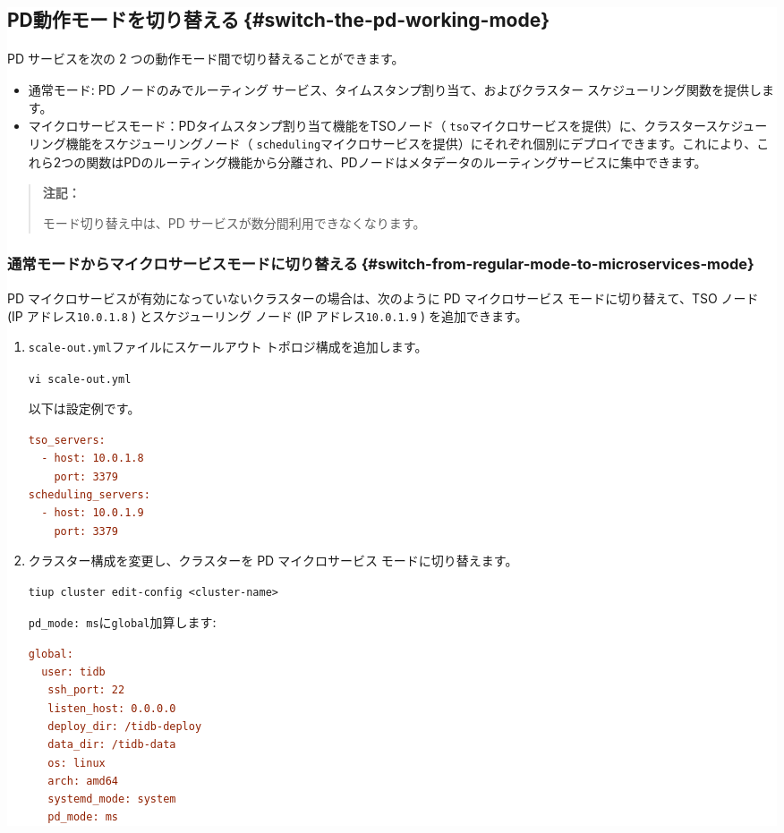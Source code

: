 ## PD動作モードを切り替える {#switch-the-pd-working-mode}

PD サービスを次の 2 つの動作モード間で切り替えることができます。

-   通常モード: PD ノードのみでルーティング サービス、タイムスタンプ割り当て、およびクラスター スケジューリング関数を提供します。
-   マイクロサービスモード：PDタイムスタンプ割り当て機能をTSOノード（ `tso`マイクロサービスを提供）に、クラスタースケジューリング機能をスケジューリングノード（ `scheduling`マイクロサービスを提供）にそれぞれ個別にデプロイできます。これにより、これら2つの関数はPDのルーティング機能から分離され、PDノードはメタデータのルーティングサービスに集中できます。

> **注記：**
>
> モード切り替え中は、PD サービスが数分間利用できなくなります。

### 通常モードからマイクロサービスモードに切り替える {#switch-from-regular-mode-to-microservices-mode}

PD マイクロサービスが有効になっていないクラスターの場合は、次のように PD マイクロサービス モードに切り替えて、TSO ノード (IP アドレス`10.0.1.8` ) とスケジューリング ノード (IP アドレス`10.0.1.9` ) を追加できます。

1.  `scale-out.yml`ファイルにスケールアウト トポロジ構成を追加します。

    ```shell
    vi scale-out.yml
    ```

    以下は設定例です。

    ```ini
    tso_servers:
      - host: 10.0.1.8
        port: 3379
    scheduling_servers:
      - host: 10.0.1.9
        port: 3379
    ```

2.  クラスター構成を変更し、クラスターを PD マイクロサービス モードに切り替えます。

    ```shell
    tiup cluster edit-config <cluster-name>
    ```

    `pd_mode: ms`に`global`加算します:

    ```ini
    global:
      user: tidb
       ssh_port: 22
       listen_host: 0.0.0.0
       deploy_dir: /tidb-deploy
       data_dir: /tidb-data
       os: linux
       arch: amd64
       systemd_mode: system
       pd_mode: ms
    ```
